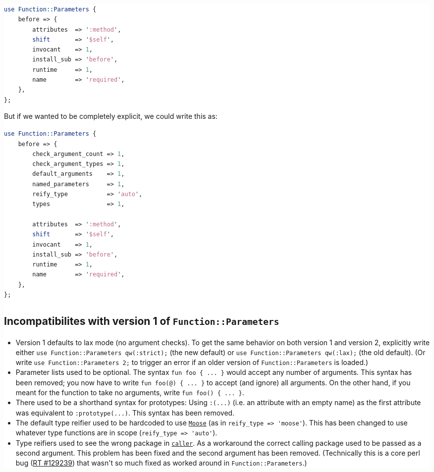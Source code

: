 ```perl
use Function::Parameters {
    before => {
        attributes  => ':method',
        shift       => '$self',
        invocant    => 1,
        install_sub => 'before',
        runtime     => 1,
        name        => 'required',
    },
};
```

But if we wanted to be completely explicit, we could write this as:

```perl
use Function::Parameters {
    before => {
        check_argument_count => 1,
        check_argument_types => 1,
        default_arguments    => 1,
        named_parameters     => 1,
        reify_type           => 'auto',
        types                => 1,

        attributes  => ':method',
        shift       => '$self',
        invocant    => 1,
        install_sub => 'before',
        runtime     => 1,
        name        => 'required',
    },
};
```

## Incompatibilites with version 1 of `Function::Parameters`

- Version 1 defaults to lax mode (no argument checks). To get the same behavior
on both version 1 and version 2, explicitly write either
`use Function::Parameters qw(:strict);` (the new default) or
`use Function::Parameters qw(:lax);` (the old default). (Or write
`use Function::Parameters 2;` to trigger an error if an older version of
`Function::Parameters` is loaded.)
- Parameter lists used to be optional. The syntax `fun foo { ... }` would accept
any number of arguments. This syntax has been removed; you now have to write
`fun foo(@) { ... }` to accept (and ignore) all arguments. On the other hand,
if you meant for the function to take no arguments, write `fun foo() { ... }`.
- There used to be a shorthand syntax for prototypes: Using `:(...)` (i.e. an
attribute with an empty name) as the first attribute was equivalent to
`:prototype(...)`. This syntax has been removed.
- The default type reifier used to be hardcoded to use [`Moose`](https://metacpan.org/pod/Moose) (as in
`reify_type => 'moose'`). This has been changed to use whatever type
functions are in scope (`reify_type => 'auto'`).
- Type reifiers used to see the wrong package in
[`caller`](https://metacpan.org/pod/perlfunc#caller-EXPR). As a workaround the correct calling package
used to be passed as a second argument. This problem has been fixed and the
second argument has been removed. (Technically this is a core perl bug
([RT #129239](https://rt.perl.org/Public/Bug/Display.html?id=129239)) that
wasn't so much fixed as worked around in `Function::Parameters`.)
